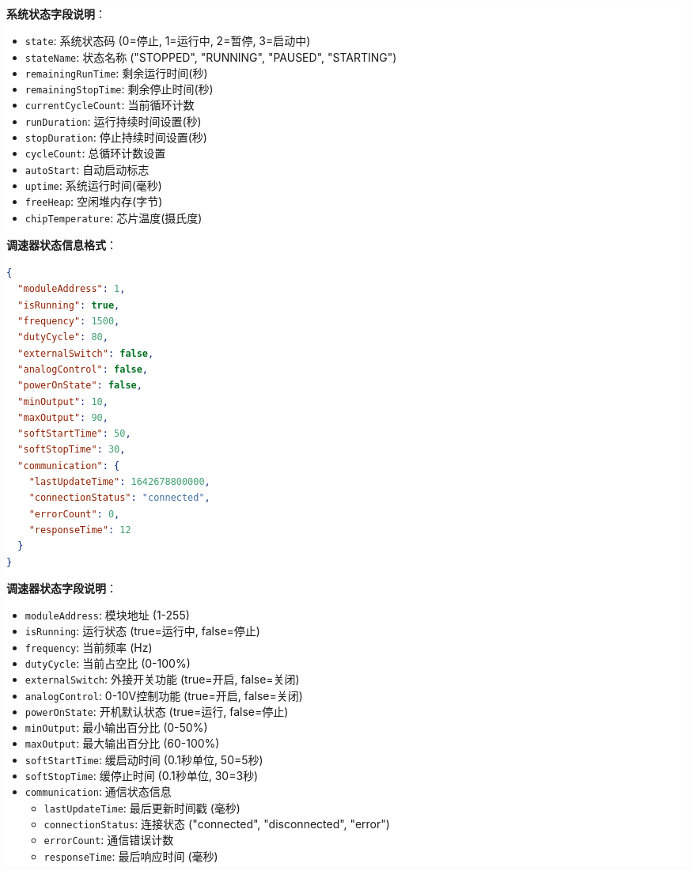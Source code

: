 **系统状态字段说明**：
- `state`: 系统状态码 (0=停止, 1=运行中, 2=暂停, 3=启动中)
- `stateName`: 状态名称 ("STOPPED", "RUNNING", "PAUSED", "STARTING")
- `remainingRunTime`: 剩余运行时间(秒)
- `remainingStopTime`: 剩余停止时间(秒)
- `currentCycleCount`: 当前循环计数
- `runDuration`: 运行持续时间设置(秒)
- `stopDuration`: 停止持续时间设置(秒)
- `cycleCount`: 总循环计数设置
- `autoStart`: 自动启动标志
- `uptime`: 系统运行时间(毫秒)
- `freeHeap`: 空闲堆内存(字节)
- `chipTemperature`: 芯片温度(摄氏度)

**调速器状态信息格式**：
```json
{
  "moduleAddress": 1,
  "isRunning": true,
  "frequency": 1500,
  "dutyCycle": 80,
  "externalSwitch": false,
  "analogControl": false,
  "powerOnState": false,
  "minOutput": 10,
  "maxOutput": 90,
  "softStartTime": 50,
  "softStopTime": 30,
  "communication": {
    "lastUpdateTime": 1642678800000,
    "connectionStatus": "connected",
    "errorCount": 0,
    "responseTime": 12
  }
}
```

**调速器状态字段说明**：
- `moduleAddress`: 模块地址 (1-255)
- `isRunning`: 运行状态 (true=运行中, false=停止)
- `frequency`: 当前频率 (Hz)
- `dutyCycle`: 当前占空比 (0-100%)
- `externalSwitch`: 外接开关功能 (true=开启, false=关闭)
- `analogControl`: 0-10V控制功能 (true=开启, false=关闭)
- `powerOnState`: 开机默认状态 (true=运行, false=停止)
- `minOutput`: 最小输出百分比 (0-50%)
- `maxOutput`: 最大输出百分比 (60-100%)
- `softStartTime`: 缓启动时间 (0.1秒单位, 50=5秒)
- `softStopTime`: 缓停止时间 (0.1秒单位, 30=3秒)
- `communication`: 通信状态信息
  - `lastUpdateTime`: 最后更新时间戳 (毫秒)
  - `connectionStatus`: 连接状态 ("connected", "disconnected", "error")
  - `errorCount`: 通信错误计数
  - `responseTime`: 最后响应时间 (毫秒)

